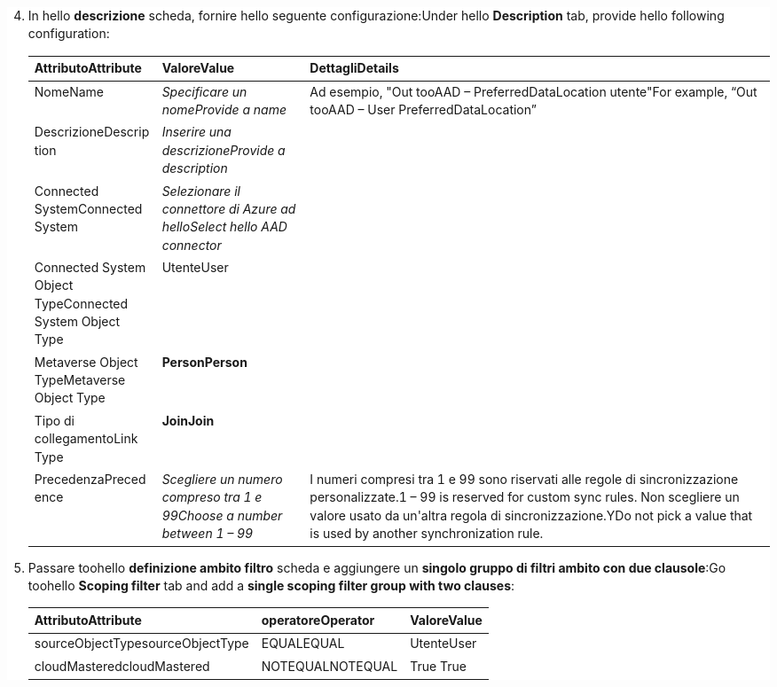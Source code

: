 4. <span data-ttu-id="3d6ce-390">In hello **descrizione** scheda, fornire hello seguente configurazione:</span><span class="sxs-lookup"><span data-stu-id="3d6ce-390">Under hello **Description** tab, provide hello following configuration:</span></span>

    | <span data-ttu-id="3d6ce-391">Attributo</span><span class="sxs-lookup"><span data-stu-id="3d6ce-391">Attribute</span></span> | <span data-ttu-id="3d6ce-392">Valore</span><span class="sxs-lookup"><span data-stu-id="3d6ce-392">Value</span></span> | <span data-ttu-id="3d6ce-393">Dettagli</span><span class="sxs-lookup"><span data-stu-id="3d6ce-393">Details</span></span> |
    | --- | --- | --- |
    | <span data-ttu-id="3d6ce-394">Nome</span><span class="sxs-lookup"><span data-stu-id="3d6ce-394">Name</span></span> | <span data-ttu-id="3d6ce-395">*Specificare un nome*</span><span class="sxs-lookup"><span data-stu-id="3d6ce-395">*Provide a name*</span></span> | <span data-ttu-id="3d6ce-396">Ad esempio, "Out tooAAD – PreferredDataLocation utente"</span><span class="sxs-lookup"><span data-stu-id="3d6ce-396">For example, “Out tooAAD – User PreferredDataLocation”</span></span> |
    | <span data-ttu-id="3d6ce-397">Descrizione</span><span class="sxs-lookup"><span data-stu-id="3d6ce-397">Description</span></span> | <span data-ttu-id="3d6ce-398">*Inserire una descrizione*</span><span class="sxs-lookup"><span data-stu-id="3d6ce-398">*Provide a description*</span></span> |
    | <span data-ttu-id="3d6ce-399">Connected System</span><span class="sxs-lookup"><span data-stu-id="3d6ce-399">Connected System</span></span> | <span data-ttu-id="3d6ce-400">*Selezionare il connettore di Azure ad hello*</span><span class="sxs-lookup"><span data-stu-id="3d6ce-400">*Select hello AAD connector*</span></span> |
    | <span data-ttu-id="3d6ce-401">Connected System Object Type</span><span class="sxs-lookup"><span data-stu-id="3d6ce-401">Connected System Object Type</span></span> | <span data-ttu-id="3d6ce-402">Utente</span><span class="sxs-lookup"><span data-stu-id="3d6ce-402">User</span></span> ||
    | <span data-ttu-id="3d6ce-403">Metaverse Object Type</span><span class="sxs-lookup"><span data-stu-id="3d6ce-403">Metaverse Object Type</span></span> | <span data-ttu-id="3d6ce-404">**Person**</span><span class="sxs-lookup"><span data-stu-id="3d6ce-404">**Person**</span></span> ||
    | <span data-ttu-id="3d6ce-405">Tipo di collegamento</span><span class="sxs-lookup"><span data-stu-id="3d6ce-405">Link Type</span></span> | <span data-ttu-id="3d6ce-406">**Join**</span><span class="sxs-lookup"><span data-stu-id="3d6ce-406">**Join**</span></span> ||
    | <span data-ttu-id="3d6ce-407">Precedenza</span><span class="sxs-lookup"><span data-stu-id="3d6ce-407">Precedence</span></span> | <span data-ttu-id="3d6ce-408">*Scegliere un numero compreso tra 1 e 99*</span><span class="sxs-lookup"><span data-stu-id="3d6ce-408">*Choose a number between 1 – 99*</span></span> | <span data-ttu-id="3d6ce-409">I numeri compresi tra 1 e 99 sono riservati alle regole di sincronizzazione personalizzate.</span><span class="sxs-lookup"><span data-stu-id="3d6ce-409">1 – 99 is reserved for custom sync rules.</span></span> <span data-ttu-id="3d6ce-410">Non scegliere un valore usato da un'altra regola di sincronizzazione.</span><span class="sxs-lookup"><span data-stu-id="3d6ce-410">YDo not pick a value that is used by another synchronization rule.</span></span> |

5. <span data-ttu-id="3d6ce-411">Passare toohello **definizione ambito filtro** scheda e aggiungere un **singolo gruppo di filtri ambito con due clausole**:</span><span class="sxs-lookup"><span data-stu-id="3d6ce-411">Go toohello **Scoping filter** tab and add a **single scoping filter group with two clauses**:</span></span>
 
    | <span data-ttu-id="3d6ce-412">Attributo</span><span class="sxs-lookup"><span data-stu-id="3d6ce-412">Attribute</span></span> | <span data-ttu-id="3d6ce-413">operatore</span><span class="sxs-lookup"><span data-stu-id="3d6ce-413">Operator</span></span> | <span data-ttu-id="3d6ce-414">Valore</span><span class="sxs-lookup"><span data-stu-id="3d6ce-414">Value</span></span> |
    | --- | --- | --- |
    | <span data-ttu-id="3d6ce-415">sourceObjectType</span><span class="sxs-lookup"><span data-stu-id="3d6ce-415">sourceObjectType</span></span> | <span data-ttu-id="3d6ce-416">EQUAL</span><span class="sxs-lookup"><span data-stu-id="3d6ce-416">EQUAL</span></span> | <span data-ttu-id="3d6ce-417">Utente</span><span class="sxs-lookup"><span data-stu-id="3d6ce-417">User</span></span> |
    | <span data-ttu-id="3d6ce-418">cloudMastered</span><span class="sxs-lookup"><span data-stu-id="3d6ce-418">cloudMastered</span></span> | <span data-ttu-id="3d6ce-419">NOTEQUAL</span><span class="sxs-lookup"><span data-stu-id="3d6ce-419">NOTEQUAL</span></span> | <span data-ttu-id="3d6ce-420">True </span><span class="sxs-lookup"><span data-stu-id="3d6ce-420">True</span></span> |
